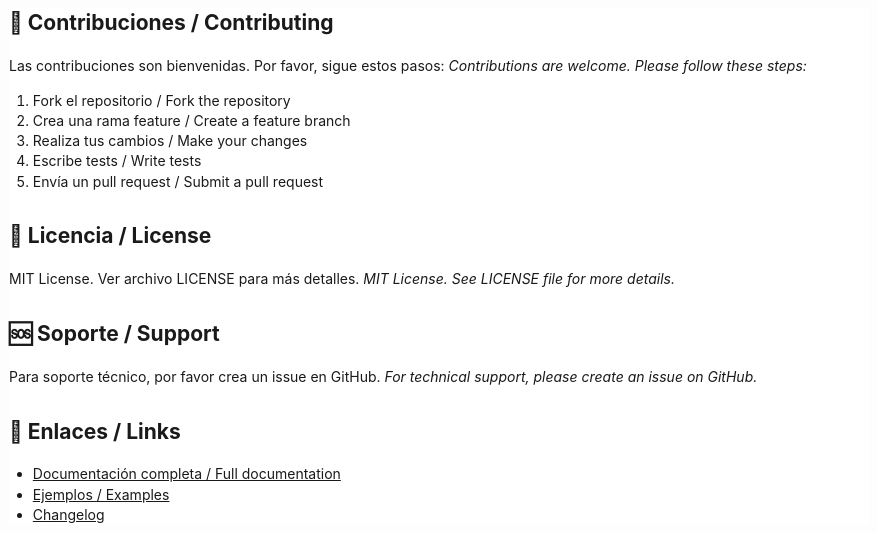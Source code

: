## 🤝 Contribuciones / Contributing

Las contribuciones son bienvenidas. Por favor, sigue estos pasos:
*Contributions are welcome. Please follow these steps:*

1. Fork el repositorio / Fork the repository
2. Crea una rama feature / Create a feature branch
3. Realiza tus cambios / Make your changes
4. Escribe tests / Write tests
5. Envía un pull request / Submit a pull request

## 📄 Licencia / License

MIT License. Ver archivo LICENSE para más detalles.
*MIT License. See LICENSE file for more details.*

## 🆘 Soporte / Support

Para soporte técnico, por favor crea un issue en GitHub.
*For technical support, please create an issue on GitHub.*

## 🔗 Enlaces / Links

- [Documentación completa / Full documentation](https://github.com/kodikas/laravel-multitenant/wiki)
- [Ejemplos / Examples](https://github.com/kodikas/laravel-multitenant/tree/main/examples)
- [Changelog](https://github.com/kodikas/laravel-multitenant/blob/main/CHANGELOG.md)
